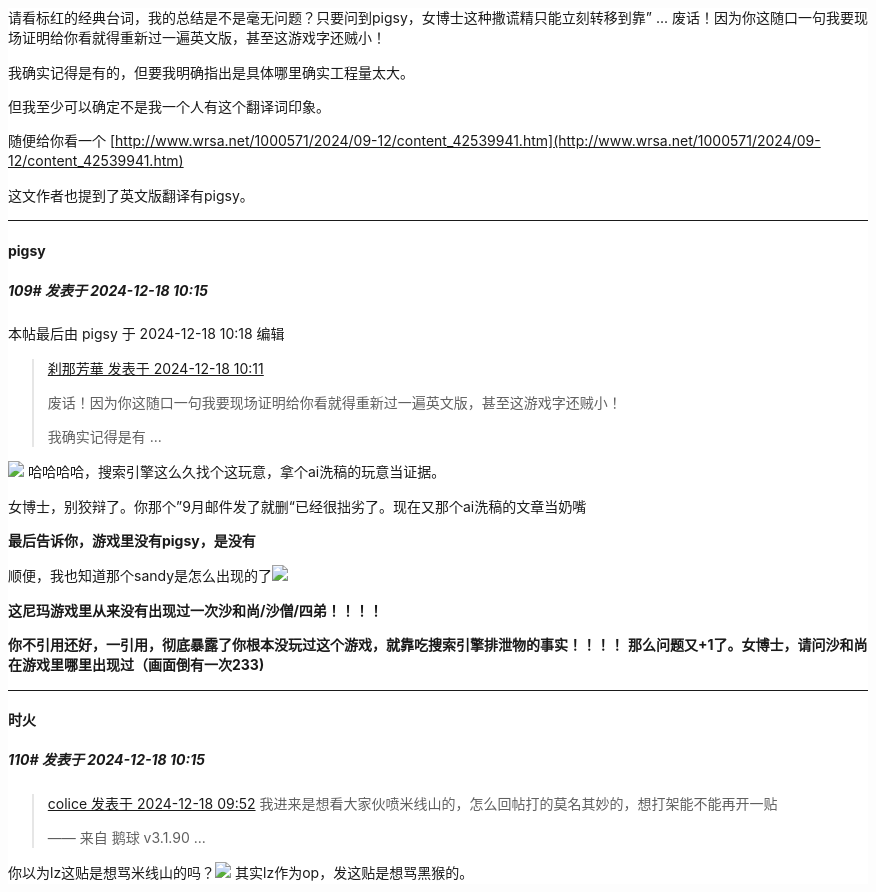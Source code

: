 请看标红的经典台词，我的总结是不是毫无问题？只要问到pigsy，女博士这种撒谎精只能立刻转移到靠” ...</blockquote>
废话！因为你这随口一句我要现场证明给你看就得重新过一遍英文版，甚至这游戏字还贼小！

我确实记得是有的，但要我明确指出是具体哪里确实工程量太大。

但我至少可以确定不是我一个人有这个翻译词印象。

随便给你看一个
[http://www.wrsa.net/1000571/2024/09-12/content_42539941.htm](http://www.wrsa.net/1000571/2024/09-12/content_42539941.htm)

这文作者也提到了英文版翻译有pigsy。


*****

####  pigsy  
##### 109#       发表于 2024-12-18 10:15

 本帖最后由 pigsy 于 2024-12-18 10:18 编辑 
<blockquote><a href="httphttps://bbs.saraba1st.com/2b/forum.php?mod=redirect&amp;goto=findpost&amp;pid=66953274&amp;ptid=2210976" target="_blank">刹那芳華 发表于 2024-12-18 10:11</a>

废话！因为你这随口一句我要现场证明给你看就得重新过一遍英文版，甚至这游戏字还贼小！

我确实记得是有 ...</blockquote>
<img src="https://static.saraba1st.com/image/smiley/face2017/067.png" referrerpolicy="no-referrer"> 哈哈哈哈，搜索引擎这么久找个这玩意，拿个ai洗稿的玩意当证据。

女博士，别狡辩了。你那个”9月邮件发了就删“已经很拙劣了。现在又那个ai洗稿的文章当奶嘴

<strong>最后告诉你，游戏里没有pigsy，是没有</strong>

顺便，我也知道那个sandy是怎么出现的了<img src="https://static.saraba1st.com/image/smiley/face2017/067.png" referrerpolicy="no-referrer">

<strong>这尼玛游戏里从来没有出现过一次沙和尚/沙僧/四弟！！！！</strong>

<strong>你不引用还好，一引用，彻底暴露了你根本没玩过这个游戏，就靠吃搜索引擎排泄物的事实！！！！</strong>
<strong>
</strong>
<strong>那么问题又+1了。女博士，请问沙和尚在游戏里哪里出现过（画面倒有一次233)</strong>
<strong>
</strong>
<strong>
</strong>

*****

####  时火  
##### 110#       发表于 2024-12-18 10:15

<blockquote><a href="httphttps://bbs.saraba1st.com/2b/forum.php?mod=redirect&amp;goto=findpost&amp;pid=66953069&amp;ptid=2210976" target="_blank">colice 发表于 2024-12-18 09:52</a>
我进来是想看大家伙喷米线山的，怎么回帖打的莫名其妙的，想打架能不能再开一贴

—— 来自 鹅球 v3.1.90 ...</blockquote>
你以为lz这贴是想骂米线山的吗？<img src="https://static.saraba1st.com/image/smiley/face2017/067.png" referrerpolicy="no-referrer">
其实lz作为op，发这贴是想骂黑猴的。
